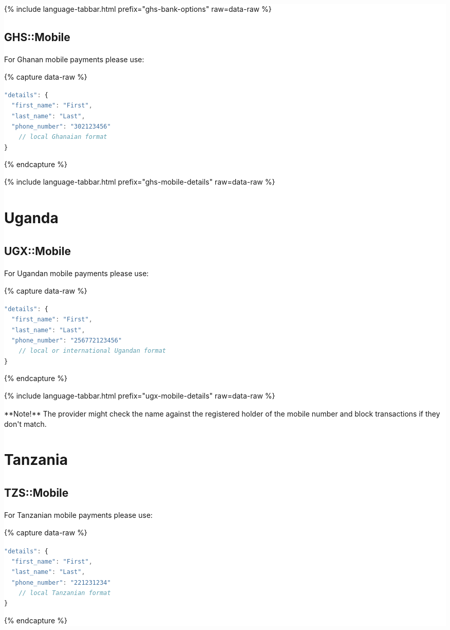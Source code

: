 {% include language-tabbar.html prefix="ghs-bank-options" raw=data-raw %}

## GHS::Mobile

For Ghanan mobile payments please use:

{% capture data-raw %}
```javascript
"details": {
  "first_name": "First",
  "last_name": "Last",
  "phone_number": "302123456"
    // local Ghanaian format
}
```
{% endcapture %}

{% include language-tabbar.html prefix="ghs-mobile-details" raw=data-raw %}

# Uganda

## UGX::Mobile

For Ugandan mobile payments please use:

{% capture data-raw %}
```javascript
"details": {
  "first_name": "First",
  "last_name": "Last",
  "phone_number": "256772123456"
    // local or international Ugandan format
}
```
{% endcapture %}

{% include language-tabbar.html prefix="ugx-mobile-details" raw=data-raw %}

<div class="alert alert-info" markdown="1">
**Note!** The provider might check the name against the registered holder of the mobile number and block transactions if they don't match.
</div>

# Tanzania

## TZS::Mobile

For Tanzanian mobile payments please use:

{% capture data-raw %}
```javascript
"details": {
  "first_name": "First",
  "last_name": "Last",
  "phone_number": "221231234"
    // local Tanzanian format
}
```
{% endcapture %}

